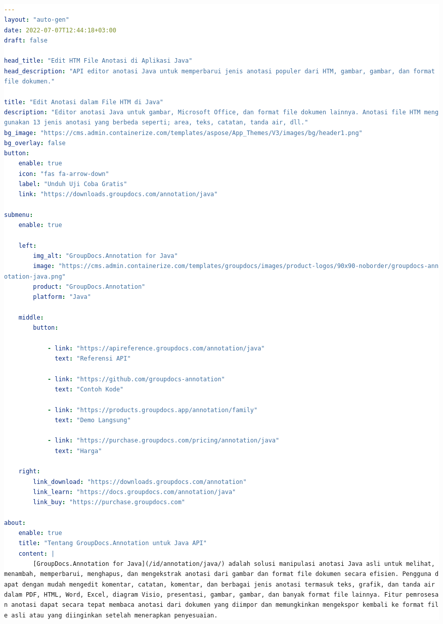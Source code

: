 ```yaml
---
layout: "auto-gen"
date: 2022-07-07T12:44:18+03:00
draft: false

head_title: "Edit HTM File Anotasi di Aplikasi Java"
head_description: "API editor anotasi Java untuk memperbarui jenis anotasi populer dari HTM, gambar, gambar, dan format file dokumen."

title: "Edit Anotasi dalam File HTM di Java"
description: "Editor anotasi Java untuk gambar, Microsoft Office, dan format file dokumen lainnya. Anotasi file HTM menggunakan 13 jenis anotasi yang berbeda seperti; area, teks, catatan, tanda air, dll."
bg_image: "https://cms.admin.containerize.com/templates/aspose/App_Themes/V3/images/bg/header1.png"
bg_overlay: false
button:
    enable: true
    icon: "fas fa-arrow-down"
    label: "Unduh Uji Coba Gratis"
    link: "https://downloads.groupdocs.com/annotation/java"

submenu:
    enable: true

    left:
        img_alt: "GroupDocs.Annotation for Java"
        image: "https://cms.admin.containerize.com/templates/groupdocs/images/product-logos/90x90-noborder/groupdocs-annotation-java.png"
        product: "GroupDocs.Annotation"
        platform: "Java"

    middle:
        button:

            - link: "https://apireference.groupdocs.com/annotation/java"
              text: "Referensi API"

            - link: "https://github.com/groupdocs-annotation"
              text: "Contoh Kode"

            - link: "https://products.groupdocs.app/annotation/family"
              text: "Demo Langsung"

            - link: "https://purchase.groupdocs.com/pricing/annotation/java"
              text: "Harga"

    right:
        link_download: "https://downloads.groupdocs.com/annotation"
        link_learn: "https://docs.groupdocs.com/annotation/java"
        link_buy: "https://purchase.groupdocs.com"

about:
    enable: true
    title: "Tentang GroupDocs.Annotation untuk Java API"
    content: |
        [GroupDocs.Annotation for Java](/id/annotation/java/) adalah solusi manipulasi anotasi Java asli untuk melihat, menambah, memperbarui, menghapus, dan mengekstrak anotasi dari gambar dan format file dokumen secara efisien. Pengguna dapat dengan mudah mengedit komentar, catatan, komentar, dan berbagai jenis anotasi termasuk teks, grafik, dan tanda air dalam PDF, HTML, Word, Excel, diagram Visio, presentasi, gambar, gambar, dan banyak format file lainnya. Fitur pemrosesan anotasi dapat secara tepat membaca anotasi dari dokumen yang diimpor dan memungkinkan mengekspor kembali ke format file asli atau yang diinginkan setelah menerapkan penyesuaian.

```
